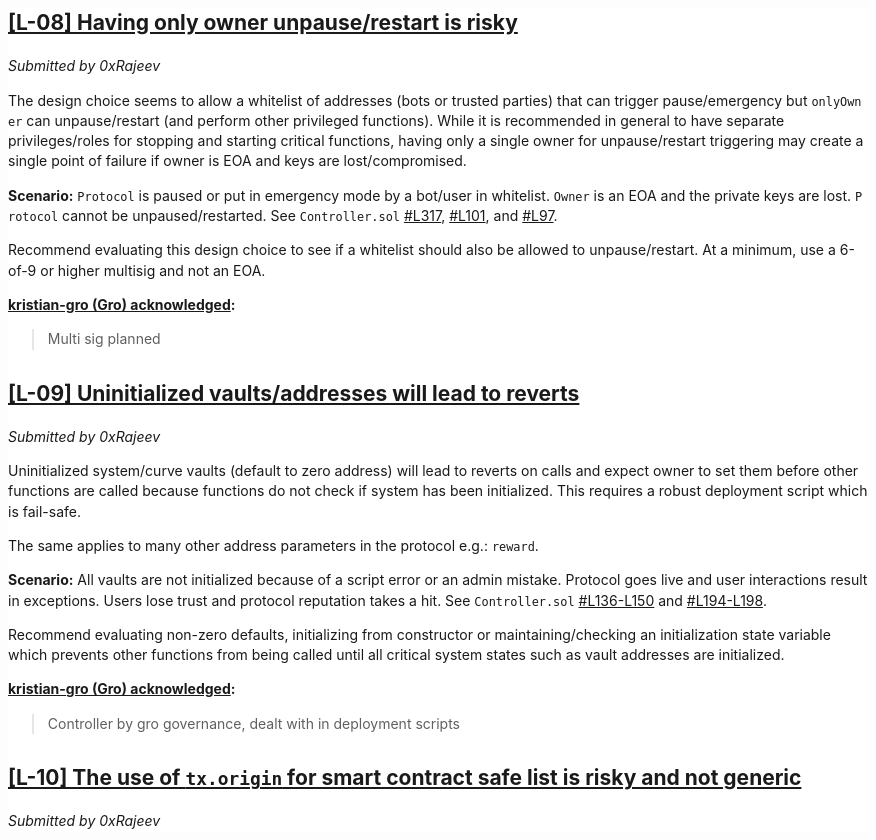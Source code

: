 ## [[L-08] Having only owner unpause/restart is risky](https://github.com/code-423n4/2021-06-gro-findings/issues/48)
_Submitted by 0xRajeev_

The design choice seems to allow a whitelist of addresses (bots or trusted parties) that can trigger pause/emergency but `onlyOwner` can unpause/restart (and perform other privileged functions). While it is recommended in general to have separate privileges/roles for stopping and starting critical functions, having only a single owner for unpause/restart triggering may create a single point of failure if owner is EOA and keys are lost/compromised.

**Scenario:** `Protocol` is paused or put in emergency mode by a bot/user in whitelist. `Owner` is an EOA and the private keys are lost. `Protocol` cannot be unpaused/restarted. See `Controller.sol` [#L317](https://github.com/code-423n4/2021-06-gro/blob/091660467fc8d13741f8aafcec80f1e8cf129a33/contracts/Controller.sol#L317), [#L101](https://github.com/code-423n4/2021-06-gro/blob/091660467fc8d13741f8aafcec80f1e8cf129a33/contracts/Controller.sol#L101), and [#L97](https://github.com/code-423n4/2021-06-gro/blob/091660467fc8d13741f8aafcec80f1e8cf129a33/contracts/Controller.sol#L97).

Recommend evaluating this design choice to see if a whitelist should also be allowed to unpause/restart. At a minimum, use a 6-of-9 or higher multisig and not an EOA.

**[kristian-gro (Gro) acknowledged](https://github.com/code-423n4/2021-06-gro-findings/issues/48#issuecomment-880049331):**
 > Multi sig planned

## [[L-09] Uninitialized vaults/addresses will lead to reverts](https://github.com/code-423n4/2021-06-gro-findings/issues/50)
_Submitted by 0xRajeev_

Uninitialized system/curve vaults (default to zero address) will lead to reverts on calls and expect owner to set them before other functions are called because functions do not check if system has been initialized. This requires a robust deployment script which is fail-safe.

The same applies to many other address parameters in the protocol e.g.: `reward`.

**Scenario:** All vaults are not initialized because of a script error or an admin mistake. Protocol goes live and user interactions result in exceptions. Users lose trust and protocol reputation takes a hit. See `Controller.sol` [#L136-L150](https://github.com/code-423n4/2021-06-gro/blob/091660467fc8d13741f8aafcec80f1e8cf129a33/contracts/Controller.sol#L136-L150) and [#L194-L198](https://github.com/code-423n4/2021-06-gro/blob/091660467fc8d13741f8aafcec80f1e8cf129a33/contracts/Controller.sol#L194-L198).

Recommend evaluating non-zero defaults, initializing from constructor or maintaining/checking an initialization state variable which prevents other functions from being called until all critical system states such as vault addresses are initialized.

**[kristian-gro (Gro) acknowledged](https://github.com/code-423n4/2021-06-gro-findings/issues/50#issuecomment-880044295):**
 > Controller by gro governance, dealt with in deployment scripts

## [[L-10] The use of `tx.origin` for smart contract safe list is risky and not generic](https://github.com/code-423n4/2021-06-gro-findings/issues/53)
_Submitted by 0xRajeev_
